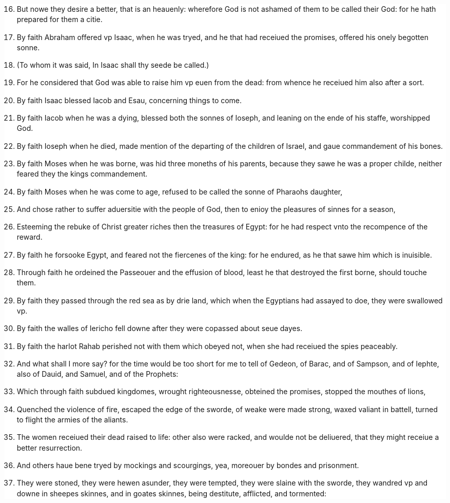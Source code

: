 16. But nowe they desire a better, that is an heauenly: wherefore God is not ashamed of them to be called their God: for he hath prepared for them a citie.

17. By faith Abraham offered vp Isaac, when he was tryed, and he that had receiued the promises, offered his onely begotten sonne.

18. (To whom it was said, In Isaac shall thy seede be called.)

19. For he considered that God was able to raise him vp euen from the dead: from whence he receiued him also after a sort.

20. By faith Isaac blessed Iacob and Esau, concerning things to come.

21. By faith Iacob when he was a dying, blessed both the sonnes of Ioseph, and leaning on the ende of his staffe, worshipped God.

22. By faith Ioseph when he died, made mention of the departing of the children of Israel, and gaue commandement of his bones.

23. By faith Moses when he was borne, was hid three moneths of his parents, because they sawe he was a proper childe, neither feared they the kings commandement.

24. By faith Moses when he was come to age, refused to be called the sonne of Pharaohs daughter,

25. And chose rather to suffer aduersitie with the people of God, then to enioy the pleasures of sinnes for a season,

26. Esteeming the rebuke of Christ greater riches then the treasures of Egypt: for he had respect vnto the recompence of the reward.

27. By faith he forsooke Egypt, and feared not the fiercenes of the king: for he endured, as he that sawe him which is inuisible.

28. Through faith he ordeined the Passeouer and the effusion of blood, least he that destroyed the first borne, should touche them.

29. By faith they passed through the red sea as by drie land, which when the Egyptians had assayed to doe, they were swallowed vp.

30. By faith the walles of Iericho fell downe after they were copassed about seue dayes.

31. By faith the harlot Rahab perished not with them which obeyed not, when she had receiued the spies peaceably.

32. And what shall I more say? for the time would be too short for me to tell of Gedeon, of Barac, and of Sampson, and of Iephte, also of Dauid, and Samuel, and of the Prophets:

33. Which through faith subdued kingdomes, wrought righteousnesse, obteined the promises, stopped the mouthes of lions,

34. Quenched the violence of fire, escaped the edge of the sworde, of weake were made strong, waxed valiant in battell, turned to flight the armies of the aliants.

35. The women receiued their dead raised to life: other also were racked, and woulde not be deliuered, that they might receiue a better resurrection.

36. And others haue bene tryed by mockings and scourgings, yea, moreouer by bondes and prisonment.

37. They were stoned, they were hewen asunder, they were tempted, they were slaine with the sworde, they wandred vp and downe in sheepes skinnes, and in goates skinnes, being destitute, afflicted, and tormented:
